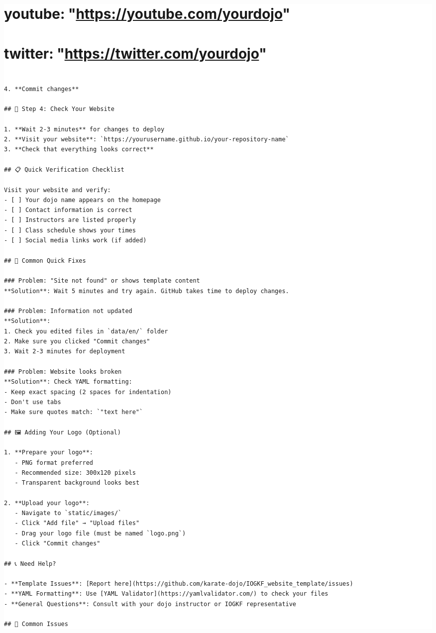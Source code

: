 # youtube: "https://youtube.com/yourdojo"

# twitter: "https://twitter.com/yourdojo"

```

4. **Commit changes**

## 🎉 Step 4: Check Your Website

1. **Wait 2-3 minutes** for changes to deploy
2. **Visit your website**: `https://yourusername.github.io/your-repository-name`
3. **Check that everything looks correct**

## 📋 Quick Verification Checklist

Visit your website and verify:
- [ ] Your dojo name appears on the homepage
- [ ] Contact information is correct
- [ ] Instructors are listed properly
- [ ] Class schedule shows your times
- [ ] Social media links work (if added)

## 🔧 Common Quick Fixes

### Problem: "Site not found" or shows template content
**Solution**: Wait 5 minutes and try again. GitHub takes time to deploy changes.

### Problem: Information not updated
**Solution**:
1. Check you edited files in `data/en/` folder
2. Make sure you clicked "Commit changes"
3. Wait 2-3 minutes for deployment

### Problem: Website looks broken
**Solution**: Check YAML formatting:
- Keep exact spacing (2 spaces for indentation)
- Don't use tabs
- Make sure quotes match: `"text here"`

## 🖼️ Adding Your Logo (Optional)

1. **Prepare your logo**:
   - PNG format preferred
   - Recommended size: 300x120 pixels
   - Transparent background looks best

2. **Upload your logo**:
   - Navigate to `static/images/`
   - Click "Add file" → "Upload files"
   - Drag your logo file (must be named `logo.png`)
   - Click "Commit changes"

## 📞 Need Help?

- **Template Issues**: [Report here](https://github.com/karate-dojo/IOGKF_website_template/issues)
- **YAML Formatting**: Use [YAML Validator](https://yamlvalidator.com/) to check your files
- **General Questions**: Consult with your dojo instructor or IOGKF representative

## 🔧 Common Issues

```